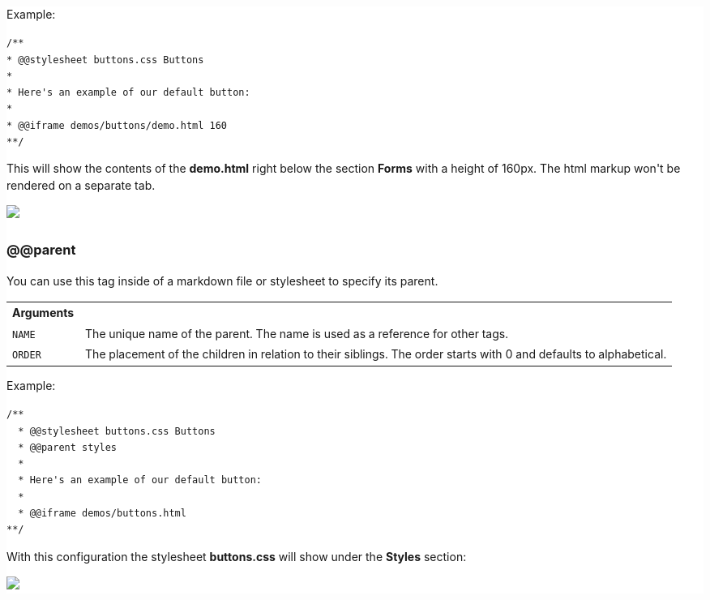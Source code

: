 Example:

```
/**
* @@stylesheet buttons.css Buttons
*
* Here's an example of our default button:
*
* @@iframe demos/buttons/demo.html 160
**/
```

This will show the contents of the **demo.html** right below the section **Forms** with a height of 160px. The html markup won't be rendered on a separate tab.

<img src="static/img/style-guide-iframe.png"/> 


### @@parent

You can use this tag inside of a markdown file or stylesheet to specify its parent. 

<table>
  <tr>
      <th>Arguments</th>
      <th></th>
  </tr>
  <tr>
      <td><code>NAME</code></td>
      <td>The unique name of the parent. The name is used as a reference for other tags.</td>
  </tr>
  <tr>
      <td><code>ORDER</code></td>
      <td>The placement of the children in relation to their siblings. The order starts with 0 and defaults to alphabetical.</td>
  </tr>
</table>

Example:
```
/**
  * @@stylesheet buttons.css Buttons
  * @@parent styles
  *
  * Here's an example of our default button:
  *
  * @@iframe demos/buttons.html
**/

```
With this configuration the stylesheet **buttons.css** will show under the **Styles** section:

<img src="static/img/style-guide-tag-parent.png"/> 
